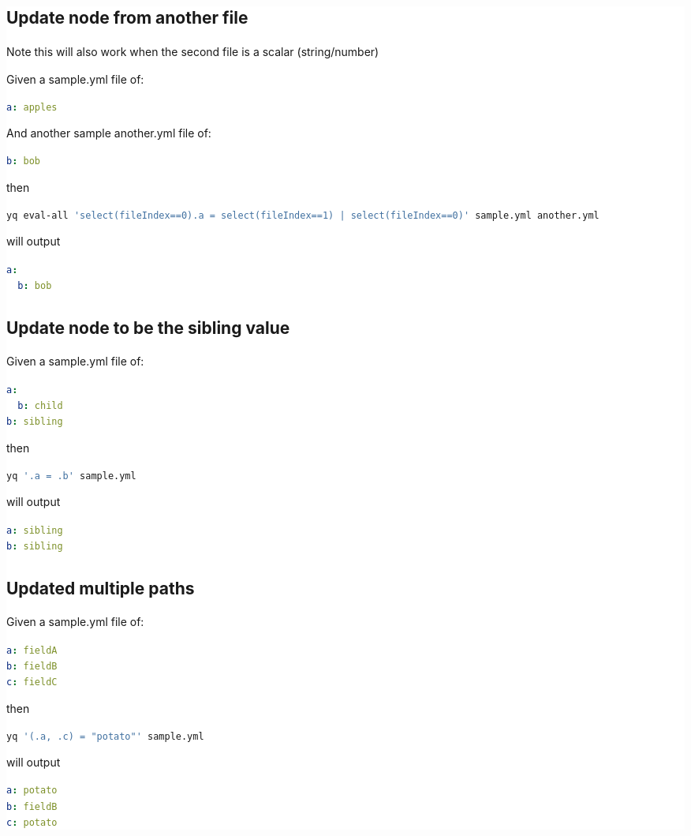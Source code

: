 ## Update node from another file
Note this will also work when the second file is a scalar (string/number)

Given a sample.yml file of:
```yaml
a: apples
```
And another sample another.yml file of:
```yaml
b: bob
```
then
```bash
yq eval-all 'select(fileIndex==0).a = select(fileIndex==1) | select(fileIndex==0)' sample.yml another.yml
```
will output
```yaml
a:
  b: bob
```

## Update node to be the sibling value
Given a sample.yml file of:
```yaml
a:
  b: child
b: sibling
```
then
```bash
yq '.a = .b' sample.yml
```
will output
```yaml
a: sibling
b: sibling
```

## Updated multiple paths
Given a sample.yml file of:
```yaml
a: fieldA
b: fieldB
c: fieldC
```
then
```bash
yq '(.a, .c) = "potato"' sample.yml
```
will output
```yaml
a: potato
b: fieldB
c: potato
```
